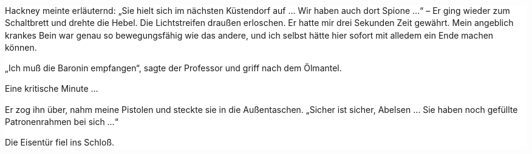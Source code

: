 Hackney meinte erläuternd: „Sie hielt sich im nächsten Küstendorf auf … Wir
haben auch dort Spione …“ – Er ging wieder zum Schaltbrett und drehte die
Hebel. Die Lichtstreifen draußen erloschen. Er hatte mir drei Sekunden Zeit
gewährt. Mein angeblich krankes Bein war genau so bewegungsfähig wie das
andere, und ich selbst hätte hier sofort mit alledem ein Ende machen können.

„Ich muß die Baronin empfangen“, sagte der Professor und griff nach dem
Ölmantel.

Eine kritische Minute …

Er zog ihn über, nahm meine Pistolen und steckte sie in die Außentaschen.
„Sicher ist sicher, Abelsen … Sie haben noch gefüllte Patronenrahmen bei sich
…“

Die Eisentür fiel ins Schloß.


